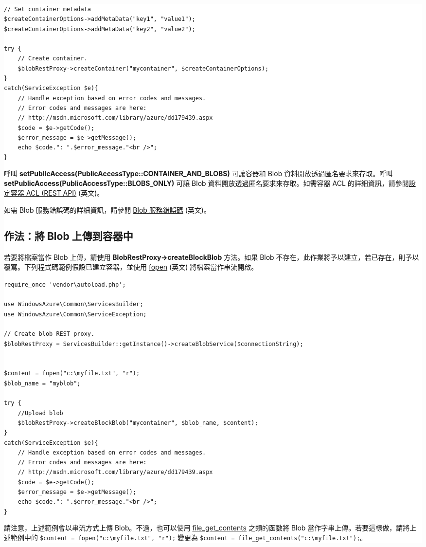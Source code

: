 	// Set container metadata
	$createContainerOptions->addMetaData("key1", "value1");
	$createContainerOptions->addMetaData("key2", "value2");
	
	try	{
		// Create container.
		$blobRestProxy->createContainer("mycontainer", $createContainerOptions);
	}
	catch(ServiceException $e){
		// Handle exception based on error codes and messages.
		// Error codes and messages are here: 
		// http://msdn.microsoft.com/library/azure/dd179439.aspx
		$code = $e->getCode();
		$error_message = $e->getMessage();
		echo $code.": ".$error_message."<br />";
	}

呼叫 **setPublicAccess(PublicAccessType::CONTAINER_AND_BLOBS)** 可讓容器和 Blob 資料開放透過匿名要求來存取。呼叫 **setPublicAccess(PublicAccessType::BLOBS_ONLY)** 可讓 Blob 資料開放透過匿名要求來存取。如需容器 ACL 的詳細資訊，請參閱[設定容器 ACL (REST API)][container-acl] (英文)。

如需 Blob 服務錯誤碼的詳細資訊，請參閱 [Blob 服務錯誤碼][error-codes] (英文)。

## 作法：將 Blob 上傳到容器中

若要將檔案當作 Blob 上傳，請使用 **BlobRestProxy->createBlockBlob** 方法。如果 Blob 不存在，此作業將予以建立，若已存在，則予以覆寫。下列程式碼範例假設已建立容器，並使用 [fopen][fopen] (英文) 將檔案當作串流開啟。

	require_once 'vendor\autoload.php';

	use WindowsAzure\Common\ServicesBuilder;
	use WindowsAzure\Common\ServiceException;

	// Create blob REST proxy.
	$blobRestProxy = ServicesBuilder::getInstance()->createBlobService($connectionString);

	
	$content = fopen("c:\myfile.txt", "r");
	$blob_name = "myblob";
	
	try	{
		//Upload blob
		$blobRestProxy->createBlockBlob("mycontainer", $blob_name, $content);
	}
	catch(ServiceException $e){
		// Handle exception based on error codes and messages.
		// Error codes and messages are here: 
		// http://msdn.microsoft.com/library/azure/dd179439.aspx
		$code = $e->getCode();
		$error_message = $e->getMessage();
		echo $code.": ".$error_message."<br />";
	}

請注意，上述範例會以串流方式上傳 Blob。不過，也可以使用 [file_get_contents][file_get_contents] 之類的函數將 Blob 當作字串上傳。若要這樣做，請將上述範例中的 `$content = fopen("c:\myfile.txt", "r");` 變更為 `$content = file_get_contents("c:\myfile.txt");`。


[download]: http://go.microsoft.com/fwlink/?LinkID=252473
[Storing and Accessing Data in Azure]: http://msdn.microsoft.com/library/azure/gg433040.aspx
[container-acl]: http://msdn.microsoft.com/library/azure/dd179391.aspx
[error-codes]: http://msdn.microsoft.com/library/azure/dd179439.aspx
[file_get_contents]: http://php.net/file_get_contents
[require_once]: http://php.net/require_once
[fopen]: http://www.php.net/fopen
[stream-get-contents]: http://www.php.net/stream_get_contents